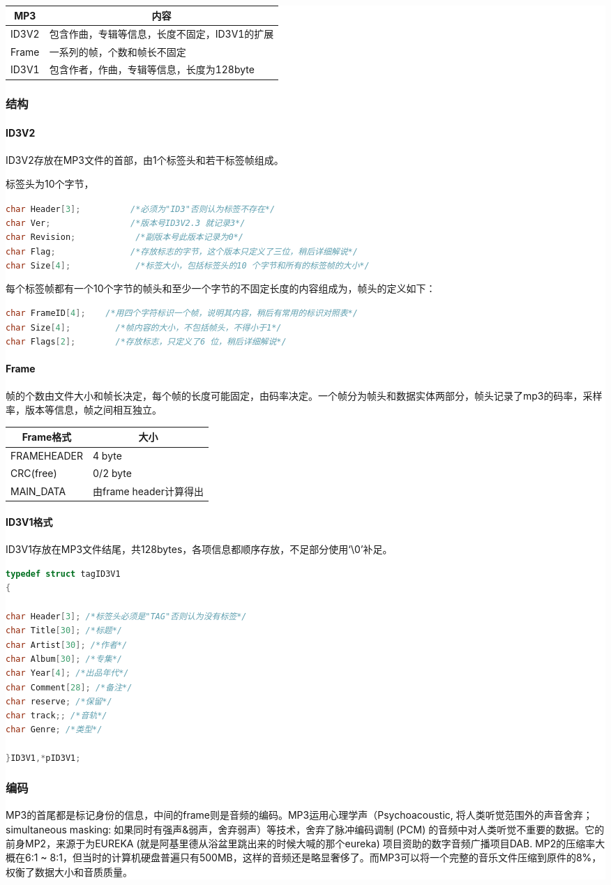 
|  MP3  | 内容                                            |
| ----- | ----------------------------------------------- |
| ID3V2 | 包含作曲，专辑等信息，长度不固定，ID3V1的扩展 |
| Frame | 一系列的帧，个数和帧长不固定                       |
| ID3V1 | 包含作者，作曲，专辑等信息，长度为128byte          |

### 结构
#### ID3V2
ID3V2存放在MP3文件的首部，由1个标签头和若干标签帧组成。

标签头为10个字节，

```c
char Header[3];          /*必须为"ID3"否则认为标签不存在*/
char Ver;                /*版本号ID3V2.3 就记录3*/
char Revision;            /*副版本号此版本记录为0*/
char Flag;               /*存放标志的字节，这个版本只定义了三位，稍后详细解说*/
char Size[4];             /*标签大小，包括标签头的10 个字节和所有的标签帧的大小*/
```
每个标签帧都有一个10个字节的帧头和至少一个字节的不固定长度的内容组成为，帧头的定义如下：
```c
char FrameID[4];    /*用四个字符标识一个帧，说明其内容，稍后有常用的标识对照表*/
char Size[4];         /*帧内容的大小，不包括帧头，不得小于1*/
char Flags[2];        /*存放标志，只定义了6 位，稍后详细解说*/
```
#### Frame
帧的个数由文件大小和帧长决定，每个帧的长度可能固定，由码率决定。一个帧分为帧头和数据实体两部分，帧头记录了mp3的码率，采样率，版本等信息，帧之间相互独立。

| Frame格式 | 大小 |
| ----- | ------------------ |
| FRAMEHEADER | 4 byte |
| CRC(free) | 0/2 byte |
| MAIN_DATA | 由frame header计算得出 |

#### ID3V1格式

ID3V1存放在MP3文件结尾，共128bytes，各项信息都顺序存放，不足部分使用‘\0’补足。
```c
typedef struct tagID3V1
{

char Header[3]; /*标签头必须是"TAG"否则认为没有标签*/
char Title[30]; /*标题*/
char Artist[30]; /*作者*/
char Album[30]; /*专集*/
char Year[4]; /*出品年代*/
char Comment[28]; /*备注*/
char reserve; /*保留*/
char track;; /*音轨*/
char Genre; /*类型*/

}ID3V1,*pID3V1;
```
### 编码
MP3的首尾都是标记身份的信息，中间的frame则是音频的编码。MP3运用心理学声（Psychoacoustic, 将人类听觉范围外的声音舍弃；simultaneous masking: 如果同时有强声&弱声，舍弃弱声）等技术，舍弃了脉冲编码调制 (PCM) 的音频中对人类听觉不重要的数据。它的前身MP2，来源于为EUREKA (就是阿基里德从浴盆里跳出来的时候大喊的那个eureka) 项目资助的数字音频广播项目DAB. MP2的压缩率大概在6:1 ~ 8:1，但当时的计算机硬盘普遍只有500MB，这样的音频还是略显奢侈了。而MP3可以将一个完整的音乐文件压缩到原件的8%，权衡了数据大小和音质质量。
